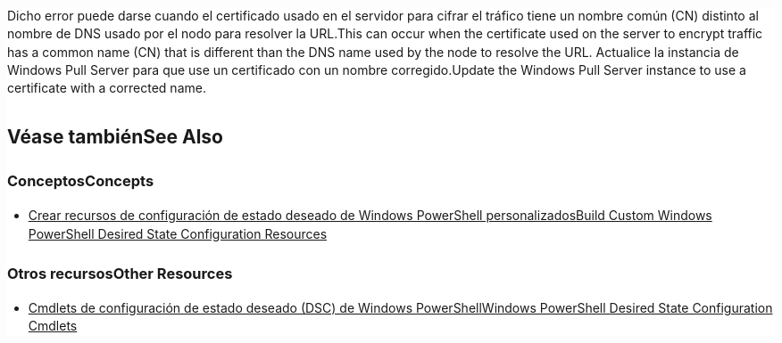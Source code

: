 <span data-ttu-id="a4066-233">Dicho error puede darse cuando el certificado usado en el servidor para cifrar el tráfico tiene un nombre común (CN) distinto al nombre de DNS usado por el nodo para resolver la URL.</span><span class="sxs-lookup"><span data-stu-id="a4066-233">This can occur when the certificate used on the server to encrypt traffic has a common name (CN) that is different than the DNS name used by the node to resolve the URL.</span></span>
<span data-ttu-id="a4066-234">Actualice la instancia de Windows Pull Server para que use un certificado con un nombre corregido.</span><span class="sxs-lookup"><span data-stu-id="a4066-234">Update the Windows Pull Server instance to use a certificate with a corrected name.</span></span>

## <a name="see-also"></a><span data-ttu-id="a4066-235">Véase también</span><span class="sxs-lookup"><span data-stu-id="a4066-235">See Also</span></span>

### <a name="concepts"></a><span data-ttu-id="a4066-236">Conceptos</span><span class="sxs-lookup"><span data-stu-id="a4066-236">Concepts</span></span>

- [<span data-ttu-id="a4066-237">Crear recursos de configuración de estado deseado de Windows PowerShell personalizados</span><span class="sxs-lookup"><span data-stu-id="a4066-237">Build Custom Windows PowerShell Desired State Configuration Resources</span></span>](../resources/authoringResource.md)

### <a name="other-resources"></a><span data-ttu-id="a4066-238">Otros recursos</span><span class="sxs-lookup"><span data-stu-id="a4066-238">Other Resources</span></span>

- [<span data-ttu-id="a4066-239">Cmdlets de configuración de estado deseado (DSC) de Windows PowerShell</span><span class="sxs-lookup"><span data-stu-id="a4066-239">Windows PowerShell Desired State Configuration Cmdlets</span></span>](/powershell/module/psdesiredstateconfiguration/)
